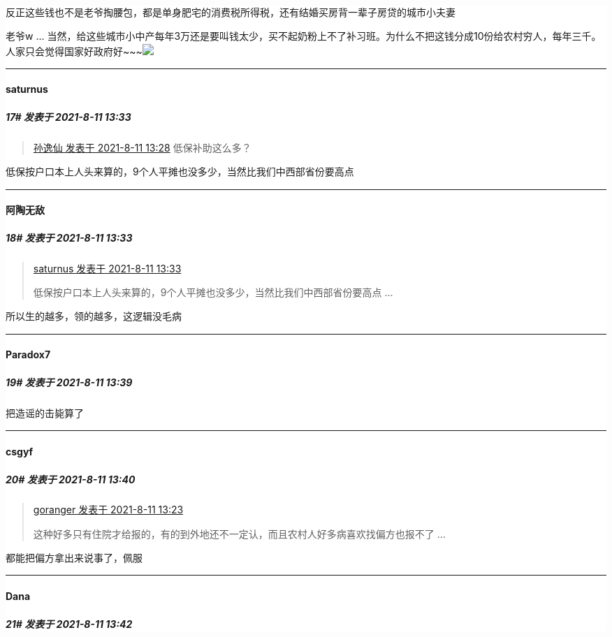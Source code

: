 反正这些钱也不是老爷掏腰包，都是单身肥宅的消费税所得税，还有结婚买房背一辈子房贷的城市小夫妻

老爷w ...</blockquote>
当然，给这些城市小中产每年3万还是要叫钱太少，买不起奶粉上不了补习班。为什么不把这钱分成10份给农村穷人，每年三千。人家只会觉得国家好政府好~~~<img src="https://static.saraba1st.com/image/smiley/face2017/049.png" referrerpolicy="no-referrer">


*****

####  saturnus  
##### 17#       发表于 2021-8-11 13:33


<blockquote><a href="httphttps://bbs.saraba1st.com/2b/forum.php?mod=redirect&amp;goto=findpost&amp;pid=52327805&amp;ptid=2020212" target="_blank">孙逸仙 发表于 2021-8-11 13:28</a>
低保补助这么多？</blockquote>
低保按户口本上人头来算的，9个人平摊也没多少，当然比我们中西部省份要高点


*****

####  阿陶无敌  
##### 18#       发表于 2021-8-11 13:33


<blockquote><a href="httphttps://bbs.saraba1st.com/2b/forum.php?mod=redirect&amp;goto=findpost&amp;pid=52327854&amp;ptid=2020212" target="_blank">saturnus 发表于 2021-8-11 13:33</a>

低保按户口本上人头来算的，9个人平摊也没多少，当然比我们中西部省份要高点 ...</blockquote>
所以生的越多，领的越多，这逻辑没毛病


*****

####  Paradox7  
##### 19#       发表于 2021-8-11 13:39


把造谣的击毙算了


*****

####  csgyf  
##### 20#       发表于 2021-8-11 13:40


<blockquote><a href="httphttps://bbs.saraba1st.com/2b/forum.php?mod=redirect&amp;goto=findpost&amp;pid=52327756&amp;ptid=2020212" target="_blank">goranger 发表于 2021-8-11 13:23</a>

这种好多只有住院才给报的，有的到外地还不一定认，而且农村人好多病喜欢找偏方也报不了 ...</blockquote>
都能把偏方拿出来说事了，佩服


*****

####  Dana  
##### 21#       发表于 2021-8-11 13:42
